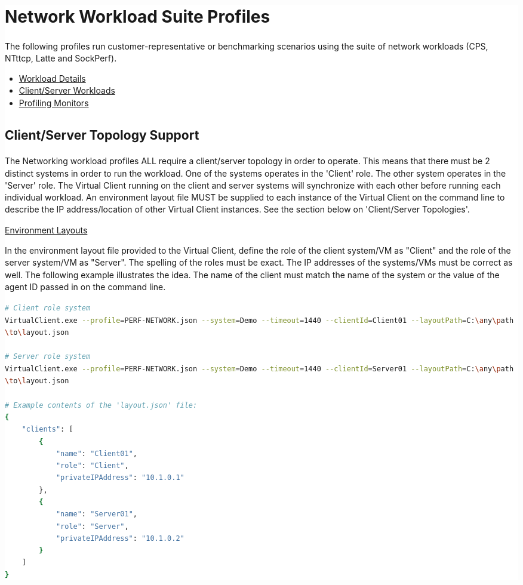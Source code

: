 ﻿# Network Workload Suite Profiles
The following profiles run customer-representative or benchmarking scenarios using the suite of network workloads (CPS, NTttcp, Latte and SockPerf).

* [Workload Details](./network-suite.md)  
* [Client/Server Workloads](../../guides/0020-client-server.md)
* [Profiling Monitors](../../developing/0050-develop-profiling-monitor.md)

## Client/Server Topology Support
The Networking workload profiles ALL require a client/server topology in order to operate. This means that there must be 2 distinct systems in order
to run the workload. One of the systems operates in the 'Client' role. The other system operates in the 'Server' role. The Virtual Client running on
the client and server systems will synchronize with each other before running each individual workload. An environment layout file MUST be supplied
to each instance of the Virtual Client on the command line to describe the IP address/location of other Virtual Client instances. See the section below 
on 'Client/Server Topologies'.

[Environment Layouts](../../guides/0020-client-server.md)

In the environment layout file provided to the Virtual Client, define the role of the client system/VM as "Client" and the role of the server system/VM as "Server".
The spelling of the roles must be exact. The IP addresses of the systems/VMs must be correct as well. The following example illustrates the
idea. The name of the client must match the name of the system or the value of the agent ID passed in on the command line.

``` bash
# Client role system
VirtualClient.exe --profile=PERF-NETWORK.json --system=Demo --timeout=1440 --clientId=Client01 --layoutPath=C:\any\path\to\layout.json

# Server role system
VirtualClient.exe --profile=PERF-NETWORK.json --system=Demo --timeout=1440 --clientId=Server01 --layoutPath=C:\any\path\to\layout.json

# Example contents of the 'layout.json' file:
{
    "clients": [
        {
            "name": "Client01",
            "role": "Client",
            "privateIPAddress": "10.1.0.1"
        },
        {
            "name": "Server01",
            "role": "Server",
            "privateIPAddress": "10.1.0.2"
        }
    ]
}
```
